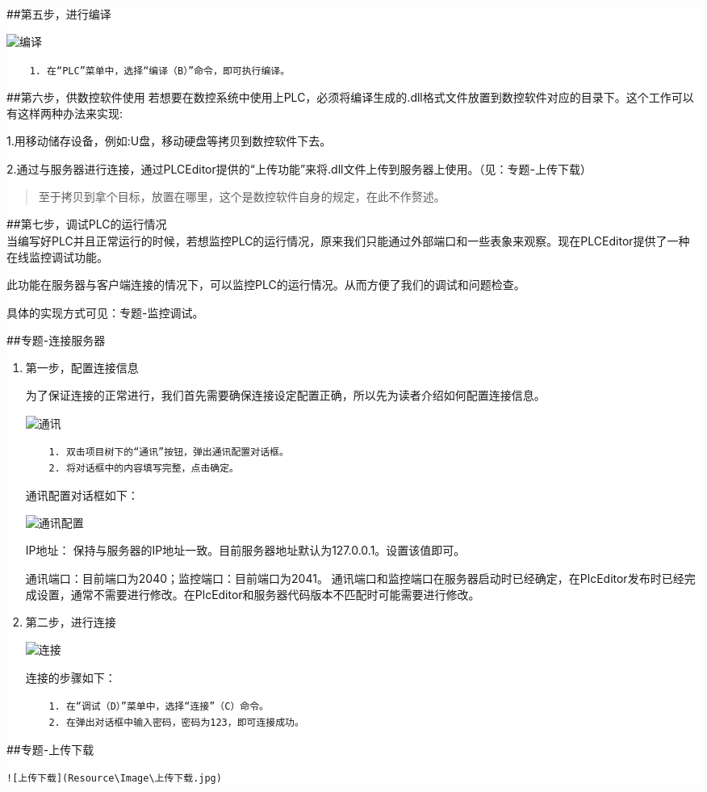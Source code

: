 ##第五步，进行编译

![编译](Resource\Image\编译.jpg)
	
```
	1. 在“PLC”菜单中，选择“编译（B）”命令，即可执行编译。
```
	
##第六步，供数控软件使用
若想要在数控系统中使用上PLC，必须将编译生成的.dll格式文件放置到数控软件对应的目录下。这个工作可以有这样两种办法来实现:

1.用移动储存设备，例如:U盘，移动硬盘等拷贝到数控软件下去。

2.通过与服务器进行连接，通过PLCEditor提供的“上传功能”来将.dll文件上传到服务器上使用。（见：专题-上传下载）

>至于拷贝到拿个目标，放置在哪里，这个是数控软件自身的规定，在此不作赘述。

##第七步，调试PLC的运行情况	
当编写好PLC并且正常运行的时候，若想监控PLC的运行情况，原来我们只能通过外部端口和一些表象来观察。现在PLCEditor提供了一种在线监控调试功能。

此功能在服务器与客户端连接的情况下，可以监控PLC的运行情况。从而方便了我们的调试和问题检查。

具体的实现方式可见：专题-监控调试。

##专题-连接服务器
1. 第一步，配置连接信息

	为了保证连接的正常进行，我们首先需要确保连接设定配置正确，所以先为读者介绍如何配置连接信息。

	![通讯](Resource\Image\通讯.jpg)
	
	```
		1. 双击项目树下的“通讯”按钮，弹出通讯配置对话框。
		2. 将对话框中的内容填写完整，点击确定。
	```
	
	通讯配置对话框如下：
		
	![通讯配置](Resource\Image\通讯配置.jpg)
		
	IP地址： 保持与服务器的IP地址一致。目前服务器地址默认为127.0.0.1。设置该值即可。
		
	通讯端口：目前端口为2040；监控端口：目前端口为2041。
	通讯端口和监控端口在服务器启动时已经确定，在PlcEditor发布时已经完成设置，通常不需要进行修改。在PlcEditor和服务器代码版本不匹配时可能需要进行修改。
	
2. 第二步，进行连接

	![连接](Resource\Image\连接.jpg)
		
	连接的步骤如下：
	 
	```
		1. 在“调试（D）”菜单中，选择“连接”（C）命令。
		2. 在弹出对话框中输入密码，密码为123，即可连接成功。
	```
##专题-上传下载

	![上传下载](Resource\Image\上传下载.jpg)
	